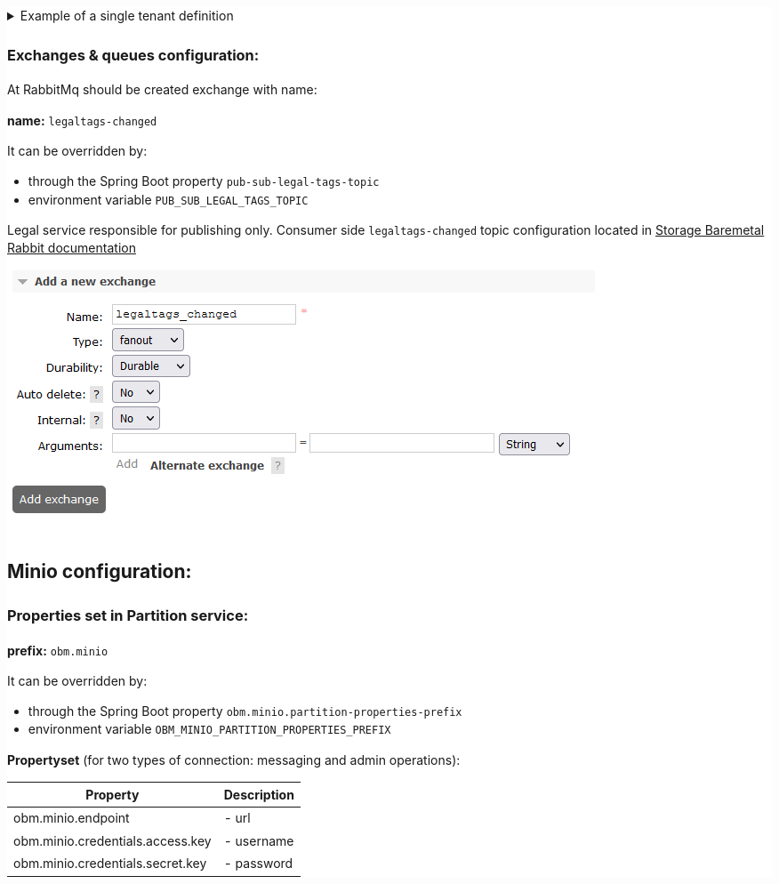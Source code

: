 <details><summary>Example of a single tenant definition</summary></details>

### Exchanges & queues configuration:

At RabbitMq should be created exchange with name:

**name:** `legaltags-changed`

It can be overridden by:

- through the Spring Boot property `pub-sub-legal-tags-topic`
- environment variable `PUB_SUB_LEGAL_TAGS_TOPIC`

Legal service responsible for publishing only.
Consumer side `legaltags-changed` topic configuration located in
[Storage Baremetal Rabbit documentation](https://community.opengroup.org/osdu/platform/system/storage/-/tree/master/provider/storage-gc/docs/anthos#exchanges-and-queues-configuration)

![Screenshot](./pics/rabbit.PNG)

## Minio configuration:

### Properties set in Partition service:

**prefix:** `obm.minio`

It can be overridden by:

- through the Spring Boot property `obm.minio.partition-properties-prefix`
- environment variable `OBM_MINIO_PARTITION_PROPERTIES_PREFIX`

**Propertyset** (for two types of connection: messaging and admin operations):

| Property                         | Description |
|----------------------------------|-------------|
| obm.minio.endpoint               | - url       |
| obm.minio.credentials.access.key | - username  |
| obm.minio.credentials.secret.key | - password  |
